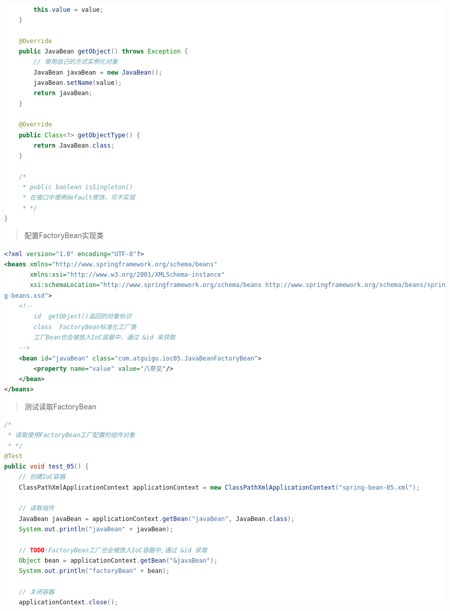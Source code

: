 ```Java
        this.value = value;
    }

    @Override
    public JavaBean getObject() throws Exception {
        // 使用自己的方式实例化对象
        JavaBean javaBean = new JavaBean();
        javaBean.setName(value);
        return javaBean;
    }

    @Override
    public Class<?> getObjectType() {
        return JavaBean.class;
    }

    /*
     * public boolean isSingleton()
     * 在接口中使用default修饰，可不实现
     * */
}

```

> 配置FactoryBean实现类

```XML
<?xml version="1.0" encoding="UTF-8"?>
<beans xmlns="http://www.springframework.org/schema/beans"
       xmlns:xsi="http://www.w3.org/2001/XMLSchema-instance"
       xsi:schemaLocation="http://www.springframework.org/schema/beans http://www.springframework.org/schema/beans/spring-beans.xsd">
    <!--
        id  getObject()返回的对象标识
        class  FactoryBean标准化工厂类
        工厂Bean也会被放入IoC容器中，通过 &id 来获取
    -->
    <bean id="javaBean" class="com.atguigu.ioc05.JavaBeanFactoryBean">
        <property name="value" value="八奈见"/>
    </bean>
</beans>
```

> 测试读取FactoryBean

```Java
/*
 * 读取使用FactoryBean工厂配置的组件对象
 * */
@Test
public void test_05() {
    // 创建IoC容器
    ClassPathXmlApplicationContext applicationContext = new ClassPathXmlApplicationContext("spring-bean-05.xml");

    // 读取组件
    JavaBean javaBean = applicationContext.getBean("javaBean", JavaBean.class);
    System.out.println("javaBean" + javaBean);

    // TODO:FactoryBean工厂也会被放入IoC容器中,通过 &id 获取
    Object bean = applicationContext.getBean("&javaBean");
    System.out.println("factoryBean" + bean);

    // 关闭容器
    applicationContext.close();
```